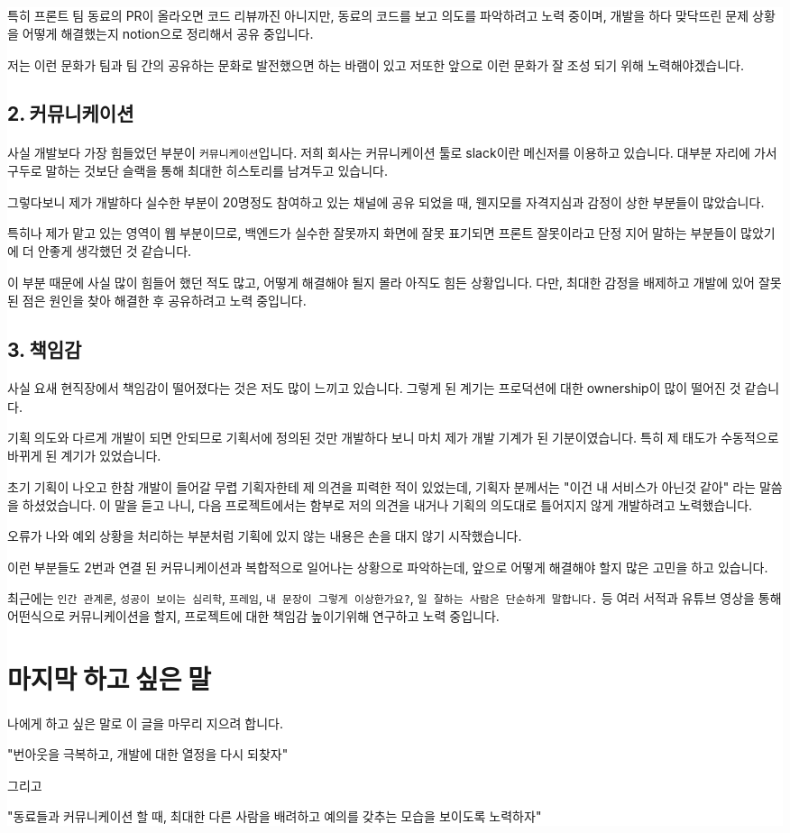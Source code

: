 특히 프론트 팀 동료의 PR이 올라오면 코드 리뷰까진 아니지만, 동료의 코드를 보고 의도를 파악하려고 노력 중이며, 개발을 하다 맞닥뜨린 문제 상황을 어떻게 해결했는지 notion으로 정리해서 공유 중입니다.

저는 이런 문화가 팀과 팀 간의 공유하는 문화로 발전했으면 하는 바램이 있고 저또한 앞으로 이런 문화가 잘 조성 되기 위해 노력해야겠습니다.

## 2. 커뮤니케이션

사실 개발보다 가장 힘들었던 부분이 `커뮤니케이션`입니다. 저희 회사는 커뮤니케이션 툴로 slack이란 메신저를 이용하고 있습니다. 대부분 자리에 가서 구두로 말하는 것보단 슬랙을 통해 최대한 히스토리를 남겨두고 있습니다.

그렇다보니 제가 개발하다 실수한 부분이 20명정도 참여하고 있는 채널에 공유 되었을 때, 웬지모를 자격지심과 감정이 상한 부분들이 많았습니다.

특히나 제가 맡고 있는 영역이 웹 부분이므로, 백엔드가 실수한 잘못까지 화면에 잘못 표기되면 프론트 잘못이라고 단정 지어 말하는 부분들이 많았기에 더 안좋게 생각했던 것 같습니다.

이 부분 때문에 사실 많이 힘들어 했던 적도 많고, 어떻게 해결해야 될지 몰라 아직도 힘든 상황입니다. 다만, 최대한 감정을 배제하고 개발에 있어 잘못된 점은 원인을 찾아 해결한 후 공유하려고 노력 중입니다. 

## 3. 책임감

사실 요새 현직장에서 책임감이 떨어졌다는 것은 저도 많이 느끼고 있습니다. 그렇게 된 계기는 프로덕션에 대한 ownership이 많이 떨어진 것 같습니다. 

기획 의도와 다르게 개발이 되면 안되므로 기획서에 정의된 것만 개발하다 보니 마치 제가 개발 기계가 된 기분이였습니다. 특히 제 태도가 수동적으로 바뀌게 된 계기가 있었습니다.

초기 기획이 나오고 한참 개발이 들어갈 무렵 기획자한테 제 의견을 피력한 적이 있었는데, 기획자 분께서는 "이건 내 서비스가 아닌것 같아" 라는 말씀을 하셨었습니다. 이 말을 듣고 나니, 다음 프로젝트에서는 함부로 저의 의견을 내거나 기획의 의도대로 틀어지지 않게 개발하려고 노력했습니다.

오류가 나와 예외 상황을 처리하는 부분처럼 기획에 있지 않는 내용은 손을 대지 않기 시작했습니다.

이런 부분들도 2번과 연결 된 커뮤니케이션과 복합적으로 일어나는 상황으로 파악하는데, 앞으로 어떻게 해결해야 할지 많은 고민을 하고 있습니다.

최근에는 `인간 관계론`, `성공이 보이는 심리학`, `프레임`, `내 문장이 그렇게 이상한가요?`, `일 잘하는 사람은 단순하게 말합니다.` 등 여러 서적과 유튜브 영상을 통해 어떤식으로 커뮤니케이션을 할지, 프로젝트에 대한 책임감 높이기위해 연구하고 노력 중입니다.

# 마지막 하고 싶은 말

나에게 하고 싶은 말로 이 글을 마무리 지으려 합니다.

"번아웃을 극복하고, 개발에 대한 열정을 다시 되찾자"

그리고 

"동료들과 커뮤니케이션 할 때, 최대한 다른 사람을 배려하고 예의를 갖추는 모습을 보이도록 노력하자"

